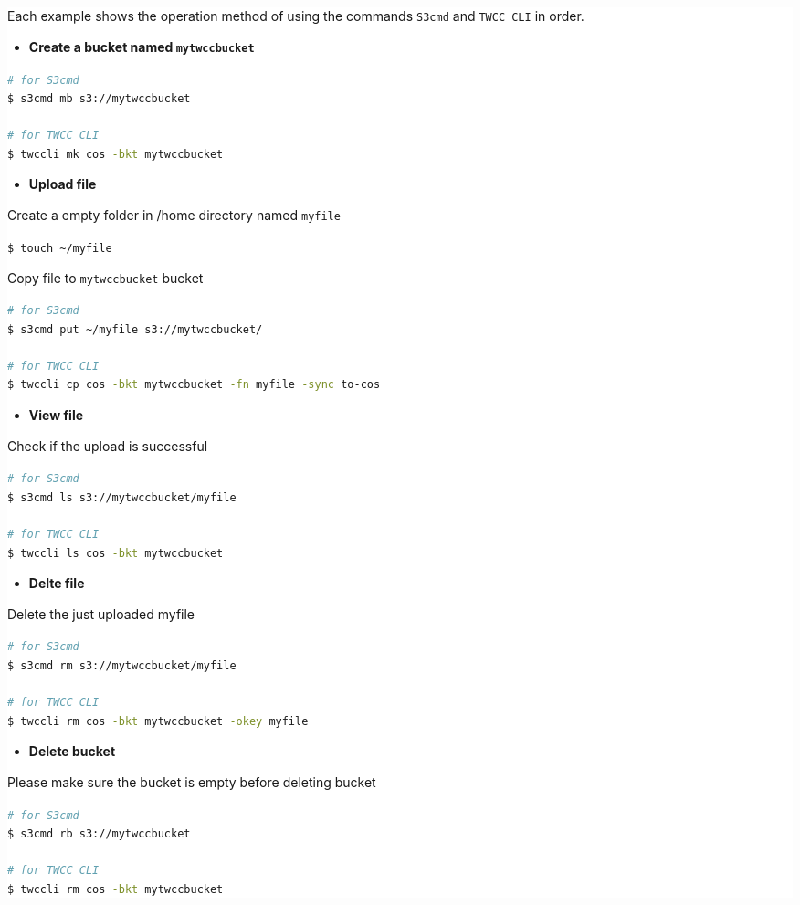 Each example shows the operation method of using the commands `S3cmd` and `TWCC CLI` in order.

- **Create a bucket named `mytwccbucket`**
  
```bash
# for S3cmd
$ s3cmd mb s3://mytwccbucket

# for TWCC CLI
$ twccli mk cos -bkt mytwccbucket
```

- **Upload file**

Create a empty folder in /home directory named `myfile`
  
```bash
$ touch ~/myfile
```
Copy file to `mytwccbucket` bucket
  
```bash
# for S3cmd
$ s3cmd put ~/myfile s3://mytwccbucket/

# for TWCC CLI
$ twccli cp cos -bkt mytwccbucket -fn myfile -sync to-cos
```
- **View file**

Check if the upload is successful
```bash
# for S3cmd
$ s3cmd ls s3://mytwccbucket/myfile

# for TWCC CLI
$ twccli ls cos -bkt mytwccbucket
```
- **Delte file**

Delete the just uploaded myfile
```bash
# for S3cmd
$ s3cmd rm s3://mytwccbucket/myfile

# for TWCC CLI
$ twccli rm cos -bkt mytwccbucket -okey myfile
```
- **Delete bucket**

Please make sure the bucket is empty before deleting bucket

```bash
# for S3cmd
$ s3cmd rb s3://mytwccbucket

# for TWCC CLI
$ twccli rm cos -bkt mytwccbucket
```
